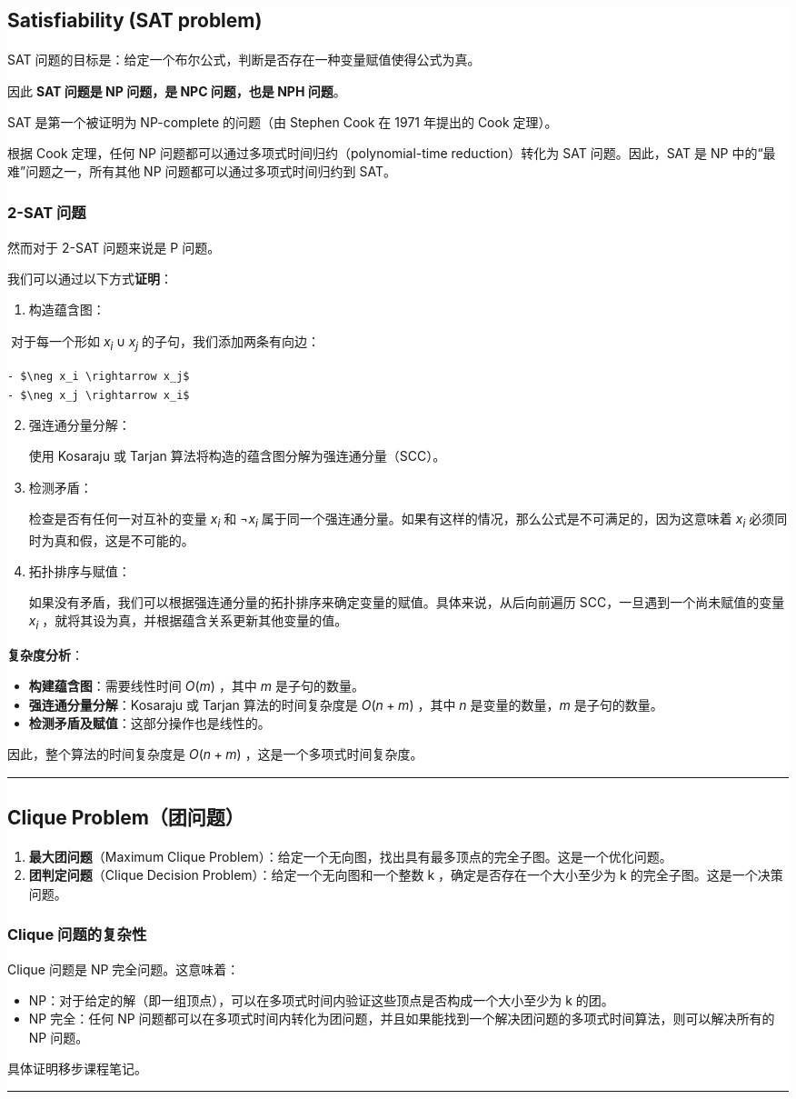 ## Satisfiability (SAT problem)

SAT 问题的目标是：给定一个布尔公式，判断是否存在一种变量赋值使得公式为真。

因此 **SAT 问题是 NP 问题，是 NPC 问题，也是 NPH 问题**。

SAT 是第一个被证明为 NP-complete 的问题（由 Stephen Cook 在 1971 年提出的 Cook 定理）。

根据 Cook 定理，任何 NP 问题都可以通过多项式时间归约（polynomial-time reduction）转化为 SAT 问题。因此，SAT 是 NP 中的“最难”问题之一，所有其他 NP 问题都可以通过多项式时间归约到 SAT。

### 2-SAT 问题

然而对于 2-SAT 问题来说是 P 问题。

我们可以通过以下方式**证明**：

1. 构造蕴含图：

​	对于每一个形如 $x_i \cup x_j$ 的子句，我们添加两条有向边：

	- $\neg x_i \rightarrow x_j$
	- $\neg x_j \rightarrow x_i$

2. 强连通分量分解：

   使用 Kosaraju 或 Tarjan 算法将构造的蕴含图分解为强连通分量（SCC）。

3. 检测矛盾：

   检查是否有任何一对互补的变量 $x_i$ 和 $\neg x_i$ 属于同一个强连通分量。如果有这样的情况，那么公式是不可满足的，因为这意味着 $x_i$ 必须同时为真和假，这是不可能的。

4. 拓扑排序与赋值：

   如果没有矛盾，我们可以根据强连通分量的拓扑排序来确定变量的赋值。具体来说，从后向前遍历 SCC，一旦遇到一个尚未赋值的变量 $x_i$ ，就将其设为真，并根据蕴含关系更新其他变量的值。

**复杂度分析**：

- **构建蕴含图**：需要线性时间 $O(m)$ ，其中 $m$  是子句的数量。
- **强连通分量分解**：Kosaraju 或 Tarjan 算法的时间复杂度是 $O(n+m)$ ，其中 $n$ 是变量的数量，$m$ 是子句的数量。
- **检测矛盾及赋值**：这部分操作也是线性的。

因此，整个算法的时间复杂度是 $O(n+m)$ ，这是一个多项式时间复杂度。

---

## Clique Problem（团问题）

1. **最大团问题**（Maximum Clique Problem）：给定一个无向图，找出具有最多顶点的完全子图。这是一个优化问题。
2. **团判定问题**（Clique Decision Problem）：给定一个无向图和一个整数 k ，确定是否存在一个大小至少为 k 的完全子图。这是一个决策问题。

### Clique 问题的复杂性

Clique 问题是 NP 完全问题。这意味着：

- NP：对于给定的解（即一组顶点），可以在多项式时间内验证这些顶点是否构成一个大小至少为 k 的团。
- NP 完全：任何 NP 问题都可以在多项式时间内转化为团问题，并且如果能找到一个解决团问题的多项式时间算法，则可以解决所有的 NP 问题。

具体证明移步课程笔记。

---
